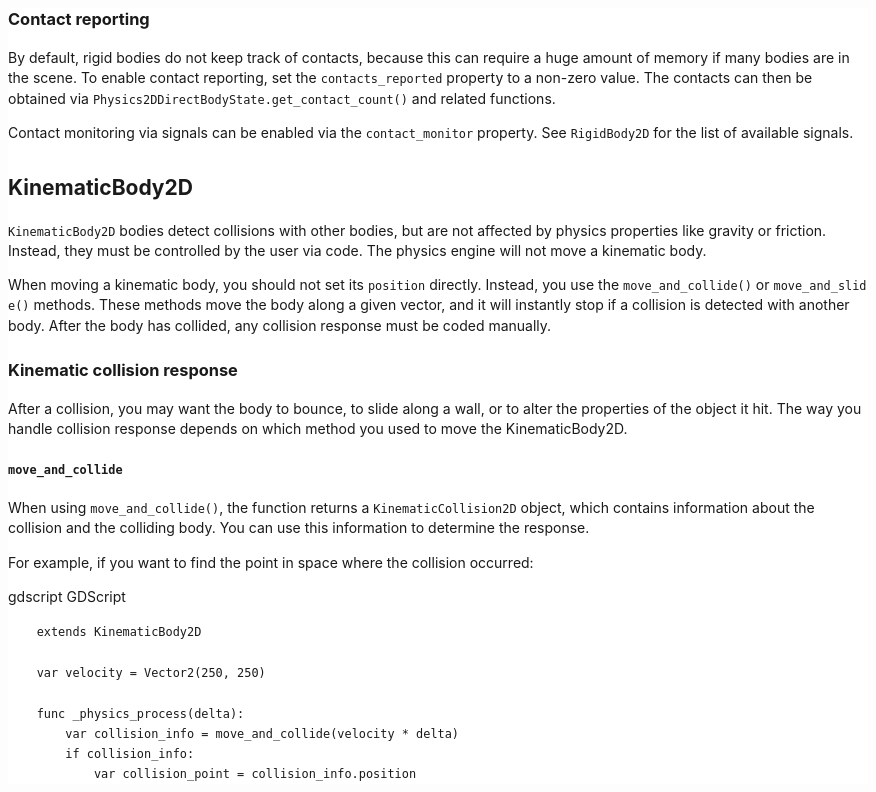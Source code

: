 ### Contact reporting

By default, rigid bodies do not keep track of contacts, because this can
require a huge amount of memory if many bodies are in the scene. To enable
contact reporting, set the `contacts_reported`
property to a non-zero value. The contacts can then be obtained via
`Physics2DDirectBodyState.get_contact_count()`
and related functions.

Contact monitoring via signals can be enabled via the `contact_monitor`
property. See `RigidBody2D` for the list of available
signals.

## KinematicBody2D

`KinematicBody2D` bodies detect collisions with
other bodies, but are not affected by physics properties like gravity or friction.
Instead, they must be controlled by the user via code. The physics engine will
not move a kinematic body.

When moving a kinematic body, you should not set its `position` directly.
Instead, you use the `move_and_collide()` or `move_and_slide()` methods.
These methods move the body along a given vector, and it will instantly stop
if a collision is detected with another body. After the body has collided,
any collision response must be coded manually.

### Kinematic collision response

After a collision, you may want the body to bounce, to slide along a wall,
or to alter the properties of the object it hit. The way you handle collision
response depends on which method you used to move the KinematicBody2D.

#### `move_and_collide`

When using `move_and_collide()`, the function returns a
`KinematicCollision2D` object, which contains
information about the collision and the colliding body. You can use this
information to determine the response.

For example, if you want to find the point in space where the collision
occurred:

gdscript GDScript

```
    extends KinematicBody2D

    var velocity = Vector2(250, 250)

    func _physics_process(delta):
        var collision_info = move_and_collide(velocity * delta)
        if collision_info:
            var collision_point = collision_info.position
```
